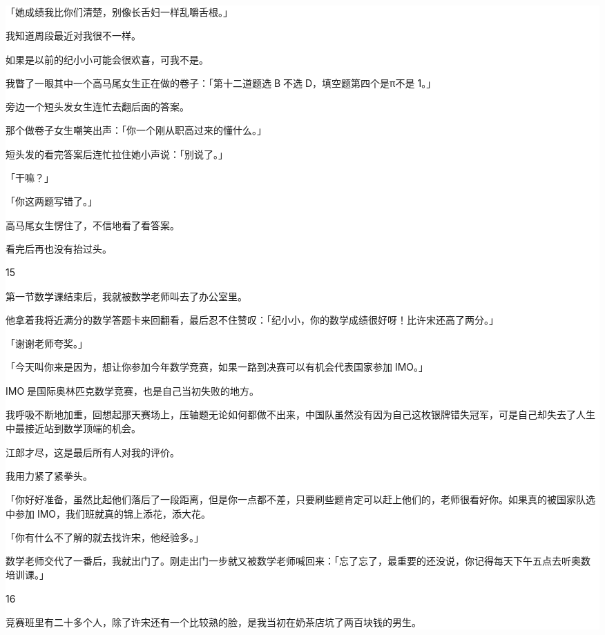 「她成绩我比你们清楚，别像长舌妇一样乱嚼舌根。」


我知道周段最近对我很不一样。


如果是以前的纪小小可能会很欢喜，可我不是。


我瞥了一眼其中一个高马尾女生正在做的卷子：「第十二道题选 B 不选 D，填空题第四个是π不是 1。」


旁边一个短头发女生连忙去翻后面的答案。


那个做卷子女生嘲笑出声：「你一个刚从职高过来的懂什么。」


短头发的看完答案后连忙拉住她小声说：「别说了。」


「干嘛？」


「你这两题写错了。」


高马尾女生愣住了，不信地看了看答案。


看完后再也没有抬过头。


15


第一节数学课结束后，我就被数学老师叫去了办公室里。


他拿着我将近满分的数学答题卡来回翻看，最后忍不住赞叹：「纪小小，你的数学成绩很好呀！比许宋还高了两分。」


「谢谢老师夸奖。」


「今天叫你来是因为，想让你参加今年数学竞赛，如果一路到决赛可以有机会代表国家参加 IMO。」


IMO 是国际奥林匹克数学竞赛，也是自己当初失败的地方。


我呼吸不断地加重，回想起那天赛场上，压轴题无论如何都做不出来，中国队虽然没有因为自己这枚银牌错失冠军，可是自己却失去了人生中最接近站到数学顶端的机会。


江郎才尽，这是最后所有人对我的评价。


我用力紧了紧拳头。


「你好好准备，虽然比起他们落后了一段距离，但是你一点都不差，只要刷些题肯定可以赶上他们的，老师很看好你。如果真的被国家队选中参加 IMO，我们班就真的锦上添花，添大花。


「你有什么不了解的就去找许宋，他经验多。」


数学老师交代了一番后，我就出门了。刚走出门一步就又被数学老师喊回来：「忘了忘了，最重要的还没说，你记得每天下午五点去听奥数培训课。」


16


竞赛班里有二十多个人，除了许宋还有一个比较熟的脸，是我当初在奶茶店坑了两百块钱的男生。

